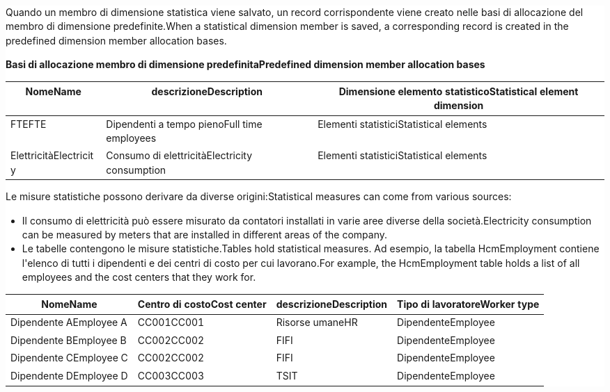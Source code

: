 <span data-ttu-id="7a3b8-342">Quando un membro di dimensione statistica viene salvato, un record corrispondente viene creato nelle basi di allocazione del membro di dimensione predefinite.</span><span class="sxs-lookup"><span data-stu-id="7a3b8-342">When a statistical dimension member is saved, a corresponding record is created in the predefined dimension member allocation bases.</span></span>

<span data-ttu-id="7a3b8-343">**Basi di allocazione membro di dimensione predefinita**</span><span class="sxs-lookup"><span data-stu-id="7a3b8-343">**Predefined dimension member allocation bases**</span></span>

| <span data-ttu-id="7a3b8-344">Nome</span><span class="sxs-lookup"><span data-stu-id="7a3b8-344">Name</span></span>        | <span data-ttu-id="7a3b8-345">descrizione</span><span class="sxs-lookup"><span data-stu-id="7a3b8-345">Description</span></span>             | <span data-ttu-id="7a3b8-346">Dimensione elemento statistico</span><span class="sxs-lookup"><span data-stu-id="7a3b8-346">Statistical element dimension</span></span> |
|-------------|-------------------------|-------------------------------|
| <span data-ttu-id="7a3b8-347">FTE</span><span class="sxs-lookup"><span data-stu-id="7a3b8-347">FTE</span></span>         | <span data-ttu-id="7a3b8-348">Dipendenti a tempo pieno</span><span class="sxs-lookup"><span data-stu-id="7a3b8-348">Full time employees</span></span>     | <span data-ttu-id="7a3b8-349">Elementi statistici</span><span class="sxs-lookup"><span data-stu-id="7a3b8-349">Statistical elements</span></span>          |
| <span data-ttu-id="7a3b8-350">Elettricità</span><span class="sxs-lookup"><span data-stu-id="7a3b8-350">Electricity</span></span> | <span data-ttu-id="7a3b8-351">Consumo di elettricità</span><span class="sxs-lookup"><span data-stu-id="7a3b8-351">Electricity consumption</span></span> | <span data-ttu-id="7a3b8-352">Elementi statistici</span><span class="sxs-lookup"><span data-stu-id="7a3b8-352">Statistical elements</span></span>          |

<span data-ttu-id="7a3b8-353">Le misure statistiche possono derivare da diverse origini:</span><span class="sxs-lookup"><span data-stu-id="7a3b8-353">Statistical measures can come from various sources:</span></span>

- <span data-ttu-id="7a3b8-354">Il consumo di elettricità può essere misurato da contatori installati in varie aree diverse della società.</span><span class="sxs-lookup"><span data-stu-id="7a3b8-354">Electricity consumption can be measured by meters that are installed in different areas of the company.</span></span>
- <span data-ttu-id="7a3b8-355">Le tabelle contengono le misure statistiche.</span><span class="sxs-lookup"><span data-stu-id="7a3b8-355">Tables hold statistical measures.</span></span> <span data-ttu-id="7a3b8-356">Ad esempio, la tabella HcmEmployment contiene l'elenco di tutti i dipendenti e dei centri di costo per cui lavorano.</span><span class="sxs-lookup"><span data-stu-id="7a3b8-356">For example, the HcmEmployment table holds a list of all employees and the cost centers that they work for.</span></span>

| <span data-ttu-id="7a3b8-357">Nome</span><span class="sxs-lookup"><span data-stu-id="7a3b8-357">Name</span></span>       | <span data-ttu-id="7a3b8-358">Centro di costo</span><span class="sxs-lookup"><span data-stu-id="7a3b8-358">Cost center</span></span> |  <span data-ttu-id="7a3b8-359">descrizione</span><span class="sxs-lookup"><span data-stu-id="7a3b8-359">Description</span></span>  | <span data-ttu-id="7a3b8-360">Tipo di lavoratore</span><span class="sxs-lookup"><span data-stu-id="7a3b8-360">Worker type</span></span> |
|------------|-------------|----|-------------|
| <span data-ttu-id="7a3b8-361">Dipendente A</span><span class="sxs-lookup"><span data-stu-id="7a3b8-361">Employee A</span></span> | <span data-ttu-id="7a3b8-362">CC001</span><span class="sxs-lookup"><span data-stu-id="7a3b8-362">CC001</span></span>       | <span data-ttu-id="7a3b8-363">Risorse umane</span><span class="sxs-lookup"><span data-stu-id="7a3b8-363">HR</span></span> | <span data-ttu-id="7a3b8-364">Dipendente</span><span class="sxs-lookup"><span data-stu-id="7a3b8-364">Employee</span></span>    |
| <span data-ttu-id="7a3b8-365">Dipendente B</span><span class="sxs-lookup"><span data-stu-id="7a3b8-365">Employee B</span></span> | <span data-ttu-id="7a3b8-366">CC002</span><span class="sxs-lookup"><span data-stu-id="7a3b8-366">CC002</span></span>       | <span data-ttu-id="7a3b8-367">FI</span><span class="sxs-lookup"><span data-stu-id="7a3b8-367">FI</span></span> | <span data-ttu-id="7a3b8-368">Dipendente</span><span class="sxs-lookup"><span data-stu-id="7a3b8-368">Employee</span></span>    |
| <span data-ttu-id="7a3b8-369">Dipendente C</span><span class="sxs-lookup"><span data-stu-id="7a3b8-369">Employee C</span></span> | <span data-ttu-id="7a3b8-370">CC002</span><span class="sxs-lookup"><span data-stu-id="7a3b8-370">CC002</span></span>       | <span data-ttu-id="7a3b8-371">FI</span><span class="sxs-lookup"><span data-stu-id="7a3b8-371">FI</span></span> | <span data-ttu-id="7a3b8-372">Dipendente</span><span class="sxs-lookup"><span data-stu-id="7a3b8-372">Employee</span></span>    |
| <span data-ttu-id="7a3b8-373">Dipendente D</span><span class="sxs-lookup"><span data-stu-id="7a3b8-373">Employee D</span></span> | <span data-ttu-id="7a3b8-374">CC003</span><span class="sxs-lookup"><span data-stu-id="7a3b8-374">CC003</span></span>       | <span data-ttu-id="7a3b8-375">TS</span><span class="sxs-lookup"><span data-stu-id="7a3b8-375">IT</span></span> | <span data-ttu-id="7a3b8-376">Dipendente</span><span class="sxs-lookup"><span data-stu-id="7a3b8-376">Employee</span></span>    |